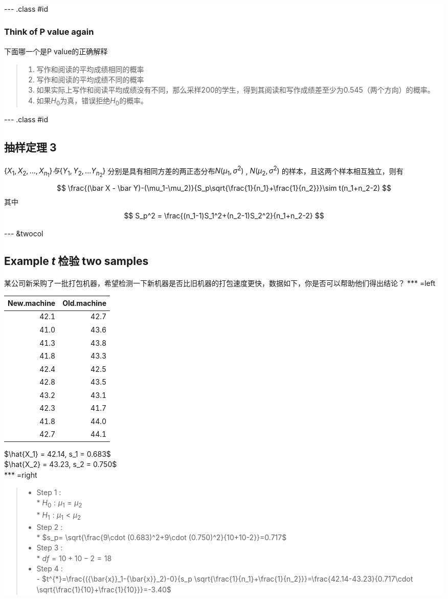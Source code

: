 
--- .class #id  
### Think of P value again  
下面哪一个是P value的正确解释  
> 1. 写作和阅读的平均成绩相同的概率  
> 2. 写作和阅读的平均成绩不同的概率  
> 3. 如果实际上写作和阅读平均成绩没有不同，那么采样200的学生，得到其阅读和写作成绩差至少为0.545（两个方向）的概率。  
> 4. 如果$H_0$为真，错误拒绝$H_0$的概率。  

--- .class #id  
## 抽样定理 3       
$\{X_1,X_2,...,X_{n_1}\}与\{Y_1,Y_2,...Y_{n_2}\}$ 分别是具有相同方差的两正态分布$N(\mu_1,\sigma^2)$ , $N(\mu_2,\sigma^2)$ 的样本，且这两个样本相互独立，则有  
$$
 \frac{(\bar X - \bar Y)-(\mu_1-\mu_2)}{S_p\sqrt{\frac{1}{n_1}+\frac{1}{n_2}}}\sim t(n_1+n_2-2)
$$
其中
$$
  S_p^2 = \frac{(n_1-1)S_1^2+(n_2-1)S_2^2}{n_1+n_2-2} 
$$

--- &twocol    
## Example $t$ 检验 two samples 
某公司新采购了一批打包机器，希望检测一下新机器是否比旧机器的打包速度更快，数据如下，你是否可以帮助他们得出结论？
*** =left  

| New.machine| Old.machine|
|-----------:|-----------:|
|        42.1|        42.7|
|        41.0|        43.6|
|        41.3|        43.8|
|        41.8|        43.3|
|        42.4|        42.5|
|        42.8|        43.5|
|        43.2|        43.1|
|        42.3|        41.7|
|        41.8|        44.0|
|        42.7|        44.1|
$\hat{X_1} = 42.14, s_1 = 0.683$  
$\hat{X_2} = 43.23, s_2 = 0.750$  
*** =right  
> - Step 1 :  
    * $H_0 : \mu_1=\mu_2$  
    * $H_1 : \mu_1 < \mu_2$  
> - Step 2 :  
    * $s_p= \sqrt{\frac{9\cdot (0.683)^2+9\cdot (0.750)^2}{10+10-2}}=0.717$  
> - Step 3 :  
    * $df = 10 + 10 - 2=18$  
> - Step 4 :  
    - $t^{*}=\frac{({\bar{x}}_1-{\bar{x}}_2)-0}{s_p \sqrt{\frac{1}{n_1}+\frac{1}{n_2}}}=\frac{42.14-43.23}{0.717\cdot \sqrt{\frac{1}{10}+\frac{1}{10}}}=-3.40$ 
